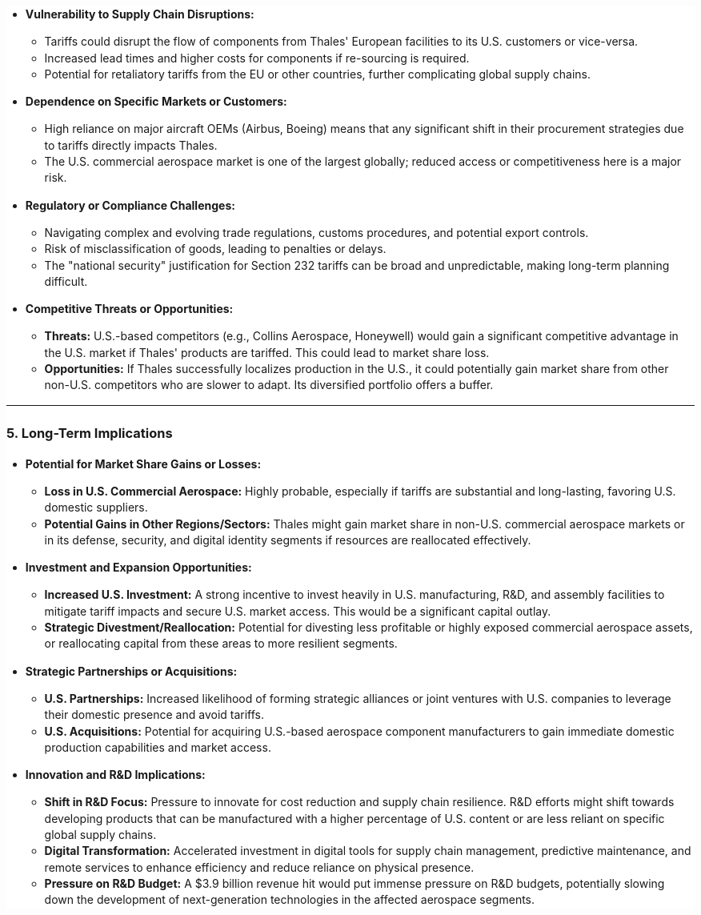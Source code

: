*   **Vulnerability to Supply Chain Disruptions:**
    *   Tariffs could disrupt the flow of components from Thales' European facilities to its U.S. customers or vice-versa.
    *   Increased lead times and higher costs for components if re-sourcing is required.
    *   Potential for retaliatory tariffs from the EU or other countries, further complicating global supply chains.

*   **Dependence on Specific Markets or Customers:**
    *   High reliance on major aircraft OEMs (Airbus, Boeing) means that any significant shift in their procurement strategies due to tariffs directly impacts Thales.
    *   The U.S. commercial aerospace market is one of the largest globally; reduced access or competitiveness here is a major risk.

*   **Regulatory or Compliance Challenges:**
    *   Navigating complex and evolving trade regulations, customs procedures, and potential export controls.
    *   Risk of misclassification of goods, leading to penalties or delays.
    *   The "national security" justification for Section 232 tariffs can be broad and unpredictable, making long-term planning difficult.

*   **Competitive Threats or Opportunities:**
    *   **Threats:** U.S.-based competitors (e.g., Collins Aerospace, Honeywell) would gain a significant competitive advantage in the U.S. market if Thales' products are tariffed. This could lead to market share loss.
    *   **Opportunities:** If Thales successfully localizes production in the U.S., it could potentially gain market share from other non-U.S. competitors who are slower to adapt. Its diversified portfolio offers a buffer.

---

### 5. Long-Term Implications

*   **Potential for Market Share Gains or Losses:**
    *   **Loss in U.S. Commercial Aerospace:** Highly probable, especially if tariffs are substantial and long-lasting, favoring U.S. domestic suppliers.
    *   **Potential Gains in Other Regions/Sectors:** Thales might gain market share in non-U.S. commercial aerospace markets or in its defense, security, and digital identity segments if resources are reallocated effectively.

*   **Investment and Expansion Opportunities:**
    *   **Increased U.S. Investment:** A strong incentive to invest heavily in U.S. manufacturing, R&D, and assembly facilities to mitigate tariff impacts and secure U.S. market access. This would be a significant capital outlay.
    *   **Strategic Divestment/Reallocation:** Potential for divesting less profitable or highly exposed commercial aerospace assets, or reallocating capital from these areas to more resilient segments.

*   **Strategic Partnerships or Acquisitions:**
    *   **U.S. Partnerships:** Increased likelihood of forming strategic alliances or joint ventures with U.S. companies to leverage their domestic presence and avoid tariffs.
    *   **U.S. Acquisitions:** Potential for acquiring U.S.-based aerospace component manufacturers to gain immediate domestic production capabilities and market access.

*   **Innovation and R&D Implications:**
    *   **Shift in R&D Focus:** Pressure to innovate for cost reduction and supply chain resilience. R&D efforts might shift towards developing products that can be manufactured with a higher percentage of U.S. content or are less reliant on specific global supply chains.
    *   **Digital Transformation:** Accelerated investment in digital tools for supply chain management, predictive maintenance, and remote services to enhance efficiency and reduce reliance on physical presence.
    *   **Pressure on R&D Budget:** A $3.9 billion revenue hit would put immense pressure on R&D budgets, potentially slowing down the development of next-generation technologies in the affected aerospace segments.
